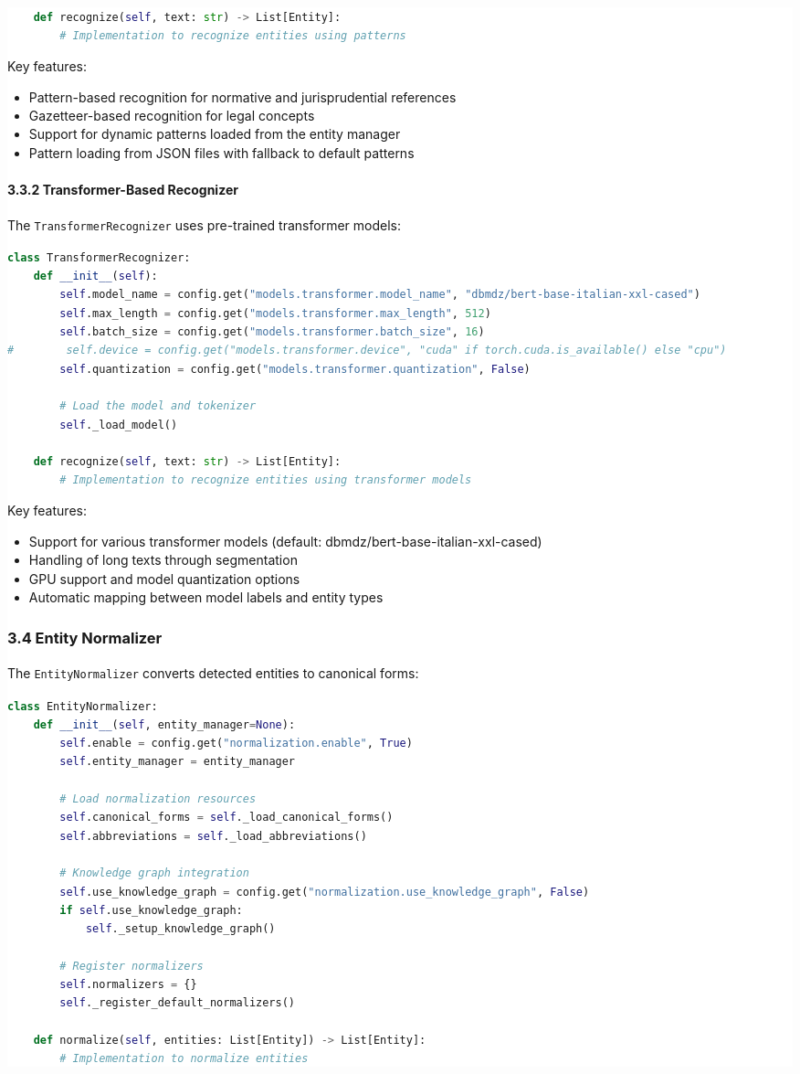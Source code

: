 ```python
    def recognize(self, text: str) -> List[Entity]:
        # Implementation to recognize entities using patterns
```

Key features:

* Pattern-based recognition for normative and jurisprudential references
* Gazetteer-based recognition for legal concepts
* Support for dynamic patterns loaded from the entity manager
* Pattern loading from JSON files with fallback to default patterns

#### 3.3.2 Transformer-Based Recognizer

The `TransformerRecognizer` uses pre-trained transformer models:

```python
class TransformerRecognizer:
    def __init__(self):
        self.model_name = config.get("models.transformer.model_name", "dbmdz/bert-base-italian-xxl-cased")
        self.max_length = config.get("models.transformer.max_length", 512)
        self.batch_size = config.get("models.transformer.batch_size", 16)
#        self.device = config.get("models.transformer.device", "cuda" if torch.cuda.is_available() else "cpu")
        self.quantization = config.get("models.transformer.quantization", False)
    
        # Load the model and tokenizer
        self._load_model()
  
    def recognize(self, text: str) -> List[Entity]:
        # Implementation to recognize entities using transformer models
```

Key features:

* Support for various transformer models (default: dbmdz/bert-base-italian-xxl-cased)
* Handling of long texts through segmentation
* GPU support and model quantization options
* Automatic mapping between model labels and entity types

### 3.4 Entity Normalizer

The `EntityNormalizer` converts detected entities to canonical forms:

```python
class EntityNormalizer:
    def __init__(self, entity_manager=None):
        self.enable = config.get("normalization.enable", True)
        self.entity_manager = entity_manager
    
        # Load normalization resources
        self.canonical_forms = self._load_canonical_forms()
        self.abbreviations = self._load_abbreviations()
    
        # Knowledge graph integration
        self.use_knowledge_graph = config.get("normalization.use_knowledge_graph", False)
        if self.use_knowledge_graph:
            self._setup_knowledge_graph()
        
        # Register normalizers
        self.normalizers = {}
        self._register_default_normalizers()
  
    def normalize(self, entities: List[Entity]) -> List[Entity]:
        # Implementation to normalize entities
```
